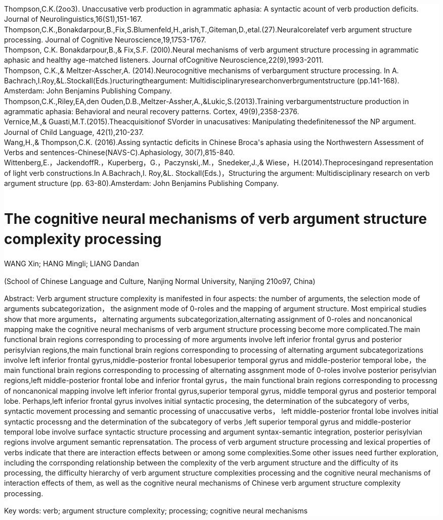 Thompson,C.K.(2oo3). Unaccusative verb production in agrammatic aphasia: A syntactic acount of verb production deficits. Journal of Neurolinguistics,16(S1),151-167.   
Thompson,C.K.,Bonakdarpour,B.,Fix,S.Blumenfeld,H.,arish,T.,Giteman,D.,etal.(27).Neuralcorelatef verb argument structure processing. Journal of Cognitive Neuroscience,19,1753-1767.   
Thompson, C.K. Bonakdarpour,B.,& Fix,S.F. (20l0).Neural mechanisms of verb argument structure processing in agrammatic aphasic and healthy age-matched listeners. Journal ofCognitive Neuroscience,22(9),1993-2011.   
Thompson, C.K.,& Meltzer-Asscher,A. (2014).Neurocognitive mechanisms of verbargument structure processing. In A. Bachrach,I.Roy,&L.Stockall(Eds.)ructuringtheargument: Multidisciplinaryresearchonverbrgumentstructure (pp.141-168). Amsterdam: John Benjamins Publishing Company.   
Thompson,C.K.,Riley,EA,den Ouden,D.B.,Meltzer-Assher,A.,&Lukic,S.(2013).Training verbargumentstructure production in agrammatic aphasia: Behavioral and neural recovery patterns. Cortex, 49(9),2358-2376.   
Vernice,M.,& Guasti,M.T.(2015).Theacquisitionof SVorder in unacusatives: Manipulating thedefinitenessof the NP argument. Journal of Child Language, 42(1),210-237.   
Wang,H.,& Thompson,C.K. (2016).Assing syntactic deficits in Chinese Broca's aphasia using the Northwestern Assessment of Verbs and sentences-Chinese(NAVS-C).Aphasiology, 30(7),815-840.   
Wittenberg,E.，JackendoffR.，Kuperberg，G.，Paczynski,.M.，Snedeker,J.,& Wiese，H.(2014).Theprocesingand representation of light verb constructions.In A.Bachrach,I. Roy,&L. Stockall(Eds.)，Structuring the argument: Multidisciplinary research on verb argument structure (pp. 63-80).Amsterdam: John Benjamins Publishing Company.

# The cognitive neural mechanisms of verb argument structure complexity processing

WANG Xin; HANG Mingli; LIANG Dandan

(School of Chinese Language and Culture, Nanjing Normal University, Nanjing 210o97, China)

Abstract: Verb argument structure complexity is manifested in four aspects: the number of arguments, the selection mode of arguments subcategorization， the asignment mode of 0-roles and the mapping of argument structure. Most empirical studies show that more arguments， alternating arguments subcategorization,alternating assignment of 0-roles and noncanonical mapping make the cognitive neural mechanisms of verb argument structure processing become more complicated.The main functional brain regions corresponding to processing of more arguments involve left inferior frontal gyrus and posterior perisylvian regions,the main functional brain regions corresponding to processing of alternating argument subcategorizations involve left inferior frontal gyrus,middle-posterior frontal lobesuperior temporal gyrus and middle-posterior temporal lobe，the main functional brain regions corresponding to processing of alternating assgnment mode of 0-roles involve posterior perisylvian regions,left middle-posterior frontal lobe and inferior frontal gyrus，the main functional brain regions corresponding to processng of noncanonical mapping involve left inferior frontal gyrus,superior temporal gyrus, middle temporal gyrus and posterior temporal lobe. Perhaps,left inferior frontal gyrus involves initial syntactic procesing, the determination of the subcategory of verbs, syntactic movement processing and semantic processing of unaccusative verbs， left middle-posterior frontal lobe involves initial syntactic processng and the determination of the subcategory of verbs ,left superior temporal gyrus and middle-posterior temporal lobe involve surface syntactic structure processing and argument syntax-semantic integration, posterior perisylvian regions involve argument semantic reprensatation. The process of verb argument structure processing and lexical properties of verbs indicate that there are interaction effects between or among some complexities.Some other issues need further exploration, including the corrsponding relationship between the complexity of the verb argument structure and the difficulty of its processing, the difficulty hierarchy of verb argument structure complexities processing and the cognitive neural mechanisms of interaction effects of them, as well as the cognitive neural mechanisms of Chinese verb argument structure complexity processing.

Key words: verb; argument structure complexity; processing; cognitive neural mechanisms